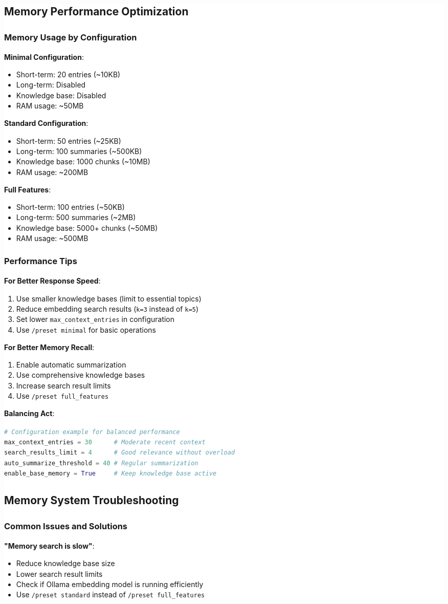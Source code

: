 ## Memory Performance Optimization

### Memory Usage by Configuration

**Minimal Configuration**:
- Short-term: 20 entries (~10KB)
- Long-term: Disabled
- Knowledge base: Disabled
- RAM usage: ~50MB

**Standard Configuration**:
- Short-term: 50 entries (~25KB) 
- Long-term: 100 summaries (~500KB)
- Knowledge base: 1000 chunks (~10MB)
- RAM usage: ~200MB

**Full Features**:
- Short-term: 100 entries (~50KB)
- Long-term: 500 summaries (~2MB)
- Knowledge base: 5000+ chunks (~50MB)
- RAM usage: ~500MB

### Performance Tips

**For Better Response Speed**:
1. Use smaller knowledge bases (limit to essential topics)
2. Reduce embedding search results (`k=3` instead of `k=5`)
3. Set lower `max_context_entries` in configuration
4. Use `/preset minimal` for basic operations

**For Better Memory Recall**:
1. Enable automatic summarization
2. Use comprehensive knowledge bases
3. Increase search result limits
4. Use `/preset full_features`

**Balancing Act**:
```python
# Configuration example for balanced performance
max_context_entries = 30      # Moderate recent context
search_results_limit = 4      # Good relevance without overload
auto_summarize_threshold = 40 # Regular summarization
enable_base_memory = True     # Keep knowledge base active
```

## Memory System Troubleshooting

### Common Issues and Solutions

**"Memory search is slow"**:
- Reduce knowledge base size
- Lower search result limits
- Check if Ollama embedding model is running efficiently
- Use `/preset standard` instead of `/preset full_features`
